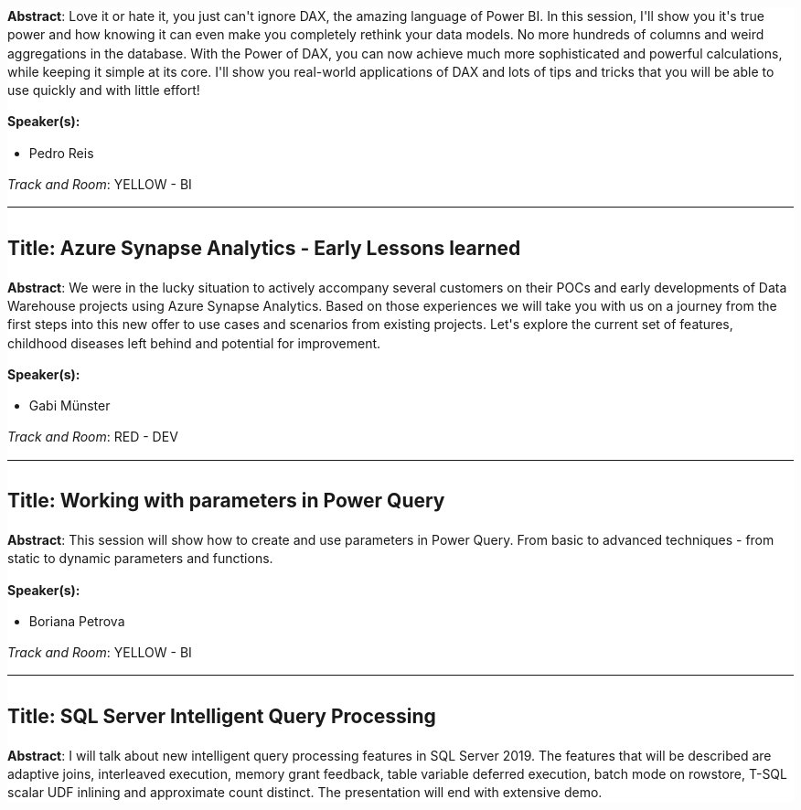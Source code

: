 **Abstract**:
Love it or hate it, you just can't ignore DAX, the amazing language of Power BI. In this session, I'll show you it's true power and how knowing it can even make you completely rethink your data models.
No more hundreds of columns and weird aggregations in the database. With the Power of DAX, you can now achieve much more sophisticated and powerful calculations, while keeping it simple at its core.
I'll show you real-world applications of DAX and lots of tips and tricks that you will be able to use quickly and with little effort!
 
**Speaker(s):**
- Pedro Reis
 
*Track and Room*:   YELLOW - BI
 
----------------------------------------------------------------------------------- 
 
 
## Title: Azure Synapse Analytics - Early Lessons learned
 
**Abstract**:
We were in the lucky situation to actively accompany several customers on their POCs and early developments of Data Warehouse projects using Azure Synapse Analytics. Based on those experiences we will take you with us on a journey from the first steps into this new offer to use cases and scenarios from existing projects. Let's explore the current set of features, childhood diseases left behind and potential for improvement.
 
**Speaker(s):**
- Gabi Münster
 
*Track and Room*:  RED - DEV
 
----------------------------------------------------------------------------------- 
 
 
## Title: Working with parameters in Power Query
 
**Abstract**:
This session will show how to create and use parameters in Power Query. From basic to advanced techniques - from static to dynamic parameters and functions.
 
**Speaker(s):**
- Boriana Petrova
 
*Track and Room*:   YELLOW - BI
 
----------------------------------------------------------------------------------- 
 
 
## Title: SQL Server Intelligent Query Processing
 
**Abstract**:
I will talk about new intelligent query processing features in SQL Server 2019. The features that will be described are adaptive joins, interleaved execution, memory grant feedback, table variable deferred execution, batch mode on rowstore, T-SQL scalar UDF inlining and approximate count distinct. The presentation will end with extensive demo.
 